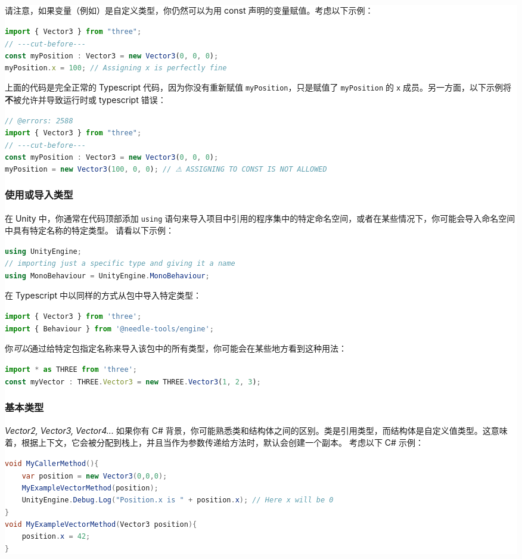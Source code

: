 请注意，如果变量（例如）是自定义类型，你仍然可以为用 const 声明的变量赋值。考虑以下示例：

```ts twoslash
import { Vector3 } from "three";
// ---cut-before---
const myPosition : Vector3 = new Vector3(0, 0, 0);
myPosition.x = 100; // Assigning x is perfectly fine
```
上面的代码是完全正常的 Typescript 代码，因为你没有重新赋值 `myPosition`，只是赋值了 `myPosition` 的 `x` 成员。另一方面，以下示例将**不**被允许并导致运行时或 typescript 错误：
```ts twoslash
// @errors: 2588
import { Vector3 } from "three";
// ---cut-before---
const myPosition : Vector3 = new Vector3(0, 0, 0);
myPosition = new Vector3(100, 0, 0); // ⚠ ASSIGNING TO CONST IS NOT ALLOWED
```

### 使用或导入类型

在 Unity 中，你通常在代码顶部添加 `using` 语句来导入项目中引用的程序集中的特定命名空间，或者在某些情况下，你可能会导入命名空间中具有特定名称的特定类型。
请看以下示例：
```csharp
using UnityEngine;
// importing just a specific type and giving it a name
using MonoBehaviour = UnityEngine.MonoBehaviour;
```

在 Typescript 中以同样的方式从包中导入特定类型：
```ts twoslash
import { Vector3 } from 'three';
import { Behaviour } from '@needle-tools/engine';
```

你*可以*通过给特定包指定名称来导入该包中的所有类型，你可能会在某些地方看到这种用法：
```ts twoslash
import * as THREE from 'three';
const myVector : THREE.Vector3 = new THREE.Vector3(1, 2, 3);
```

### 基本类型
*Vector2, Vector3, Vector4...*
如果你有 C# 背景，你可能熟悉类和结构体之间的区别。类是引用类型，而结构体是自定义值类型。这意味着，根据上下文，它会被分配到栈上，并且当作为参数传递给方法时，默认会创建一个副本。
考虑以下 C# 示例：

```csharp
void MyCallerMethod(){
    var position = new Vector3(0,0,0);
    MyExampleVectorMethod(position);
    UnityEngine.Debug.Log("Position.x is " + position.x); // Here x will be 0
}
void MyExampleVectorMethod(Vector3 position){
    position.x = 42;
}
```
